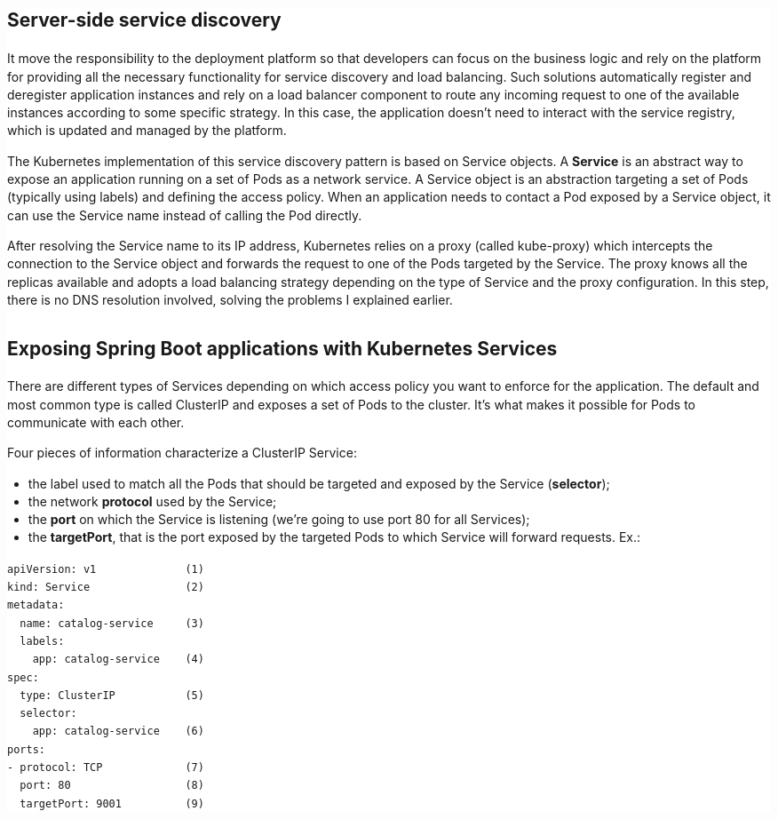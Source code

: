 ## Server-side service discovery
It move the responsibility to the deployment platform so that developers can focus on the business logic and rely on the platform for providing all the necessary functionality for service discovery and load balancing. Such solutions automatically register and deregister application instances and rely on a load balancer component to route any
incoming request to one of the available instances according to some specific strategy. In this case, the application doesn’t need to interact with the service registry, which is updated and managed by the platform.

The Kubernetes implementation of this service discovery pattern is based on Service objects. A **Service** is an abstract way to expose an application running on a set of Pods as a network service.
A Service object is an abstraction targeting a set of Pods (typically using labels) and defining the access policy. When an application needs to contact a Pod exposed by a Service object, it can use the Service name instead of calling the Pod directly.

After resolving the Service name to its IP address, Kubernetes relies on a proxy (called kube-proxy) which intercepts the connection to the Service object and forwards the request to one of the Pods targeted by the Service. The proxy knows all the replicas available and adopts a load balancing strategy depending on the type of Service and the proxy configuration. In this step, there is no DNS resolution involved, solving the problems I explained earlier.

## Exposing Spring Boot applications with Kubernetes Services
There are different types of Services depending on which access policy you want to enforce for the application. The default and most common type is called ClusterIP and exposes a set of Pods to the cluster. It’s what makes it possible for Pods to communicate with each other.

Four pieces of information characterize a ClusterIP Service:
* the label used to match all the Pods that should be targeted and exposed by the Service (**selector**);
* the network **protocol** used by the Service;
* the **port** on which the Service is listening (we’re going to use port 80 for all Services);
* the **targetPort**, that is the port exposed by the targeted Pods to which Service will forward requests.
Ex.:
```
apiVersion: v1              (1)
kind: Service               (2)
metadata:
  name: catalog-service     (3)
  labels:
    app: catalog-service    (4)
spec:
  type: ClusterIP           (5)
  selector:
    app: catalog-service    (6)
ports:
- protocol: TCP             (7)
  port: 80                  (8)
  targetPort: 9001          (9)
```
